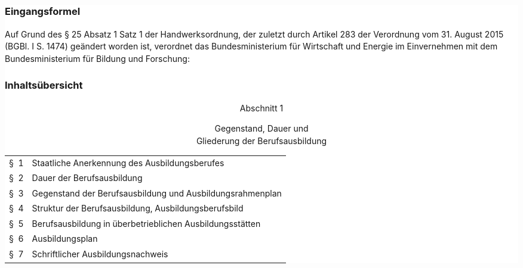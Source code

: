 ### Eingangsformel  

<div>

<div class="jnhtml">

<div>

<div class="jurAbsatz">

Auf Grund des § 25 Absatz 1 Satz 1 der Handwerksordnung, der zuletzt
durch Artikel 283 der Verordnung vom 31. August 2015 (BGBl. I S. 1474)
geändert worden ist, verordnet das Bundesministerium für Wirtschaft und
Energie im Einvernehmen mit dem Bundesministerium für Bildung und
Forschung:

</div>

</div>

</div>

</div>

<span id="BJNR099400016BJNE000200000.html"></span>

### Inhaltsübersicht  

<div>

<div class="jnhtml">

<div>

<div class="S0" style="text-align:center;">

Abschnitt 1

</div>

<div class="S0" style="text-align:center;">

Gegenstand, Dauer und  
Gliederung der Berufsausbildung

</div>

|      |                                                           |
| :--- | :-------------------------------------------------------- |
| §  1 | Staatliche Anerkennung des Ausbildungsberufes             |
| §  2 | Dauer der Berufsausbildung                                |
| §  3 | Gegenstand der Berufsausbildung und Ausbildungsrahmenplan |
| §  4 | Struktur der Berufsausbildung, Ausbildungsberufsbild      |
| §  5 | Berufsausbildung in überbetrieblichen Ausbildungsstätten  |
| §  6 | Ausbildungsplan                                           |
| §  7 | Schriftlicher Ausbildungsnachweis                         |
